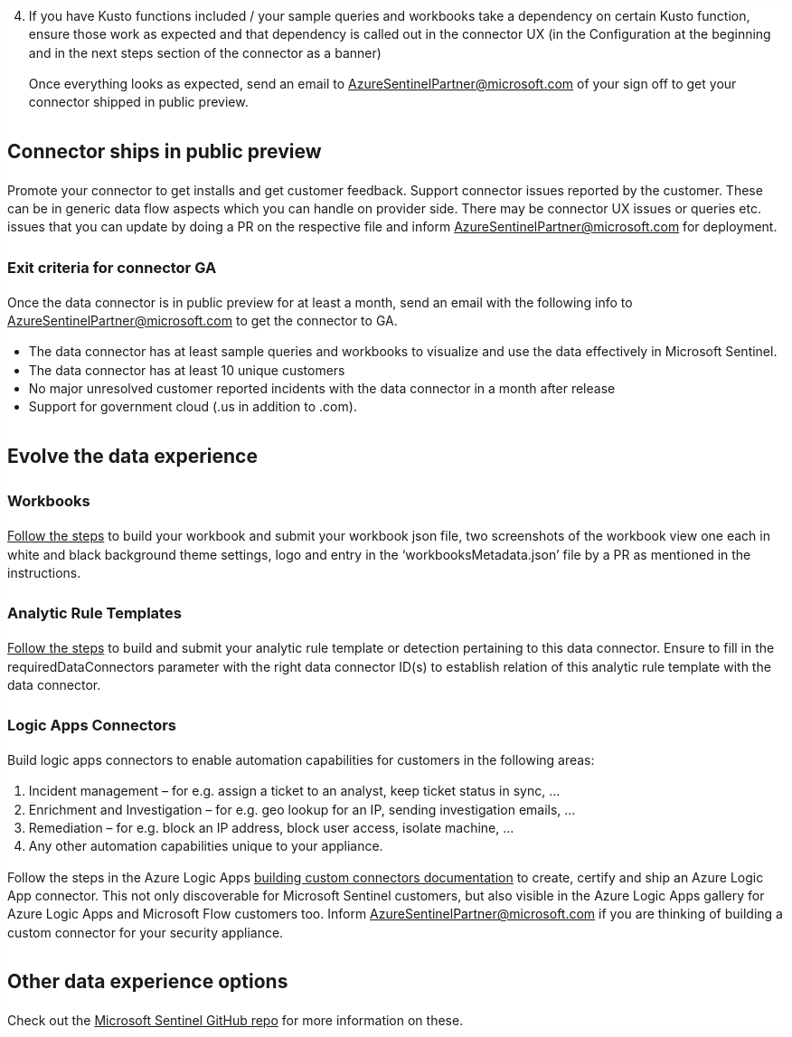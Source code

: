 4.	If you have Kusto functions included / your sample queries and workbooks take a dependency on certain Kusto function, ensure those work as expected and that dependency is called out in the connector UX (in the Configuration at the beginning and in the next steps section of the connector as a banner)<p>
Once everything looks as expected, send an email to [AzureSentinelPartner@microsoft.com](mailto:AzureSentinelPartner@microsoft.com) of your sign off to get your connector shipped in public preview.

## Connector ships in public preview
Promote your connector to get installs and get customer feedback. Support connector issues reported by the customer. These can be in generic data flow aspects which you can handle on provider side. There may be connector UX issues or queries etc. issues that you can update by doing a PR on the respective file and inform [AzureSentinelPartner@microsoft.com](mailto:AzureSentinelPartner@microsoft.com) for deployment. 
### Exit criteria for connector GA
Once the data connector is in public preview for at least a month, send an email with the following info to [AzureSentinelPartner@microsoft.com](mailto:AzureSentinelPartner@microsoft.com) to get the connector to GA. 
*	The data connector has at least sample queries and workbooks to visualize and use the data effectively in Microsoft Sentinel. 
*	The data connector has at least 10 unique customers  
*	No major unresolved customer reported incidents with the data connector in a month after release
*   Support for government cloud (.us in addition to .com).

## Evolve the data experience 
### Workbooks 
[Follow the steps](https://aka.ms/azuresentinelgithubworkbooks) to build your workbook and submit your workbook json file, two screenshots of the workbook view one each in white and black background theme settings, logo and entry in the ‘workbooksMetadata.json’ file by a PR as mentioned in the instructions. 

### Analytic Rule Templates
[Follow the steps](https://github.com/Azure/Azure-Sentinel/wiki/Contribute-to-Sentinel-GitHub-Community-of-Queries) to build and submit your analytic rule template or detection pertaining to this data connector. Ensure to fill in the requiredDataConnectors parameter with the right data connector ID(s) to establish relation of this analytic rule template with the data connector. 

### Logic Apps Connectors
Build logic apps connectors to enable automation capabilities for customers in the following areas:
1.	Incident management – for e.g. assign a ticket to an analyst, keep ticket status in sync, …
2.	Enrichment and Investigation – for e.g. geo lookup for an IP, sending investigation emails, …
3.	Remediation – for e.g. block an IP address, block user access, isolate machine, …
4.	Any other automation capabilities unique to your appliance. 

Follow the steps in the Azure Logic Apps [building custom connectors documentation](https://docs.microsoft.com/connectors/custom-connectors/) to create, certify and ship an Azure Logic App connector. This not only discoverable for Microsoft Sentinel customers, but also visible in the Azure Logic Apps gallery for Azure Logic Apps and Microsoft Flow customers too. Inform [AzureSentinelPartner@microsoft.com](mailto:AzureSentinelPartner@microsoft.com) if you are thinking of building a custom connector for your security appliance.

## Other data experience options
Check out the [Microsoft Sentinel GitHub repo](https://aka.ms/threathunters) for more information on these.

    
